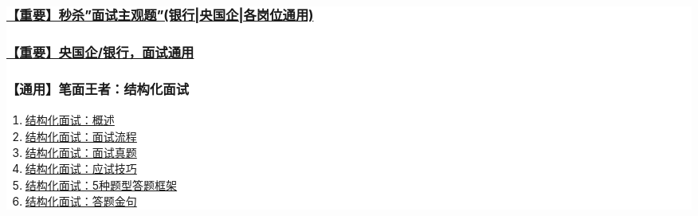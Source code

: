 ### [【重要】秒杀”面试主观题”(银行|央国企|各岗位通用)](https://www.yuque.com/offer-guide/ttxsdi/fgmdiuql76wp4txd)

### [【重要】央国企/银行，面试通用](https://www.yuque.com/offer-guide/ttxsdi/pfe6b33b2sk3mrhd)

### 【通用】笔面王者：结构化面试

1. [结构化面试：概述](https://www.yuque.com/offer-guide/ttxsdi/zp5dgk4gdzqe8pxh)
2. [结构化面试：面试流程](https://www.yuque.com/offer-guide/ttxsdi/km3lm9f2ngcbogdn)
3. [结构化面试：面试真题](https://www.yuque.com/offer-guide/ttxsdi/rxkvaf00kcbd1pxv)
4. [结构化面试：应试技巧](https://www.yuque.com/offer-guide/ttxsdi/dtkpy3tk8pqegu5a)
5. [结构化面试：5种题型答题框架](https://www.yuque.com/offer-guide/ttxsdi/cyu5i2xiyc3swvk2)
6. [结构化面试：答题金句](https://www.yuque.com/offer-guide/ttxsdi/mgxvdhxkxnh8vfwq)
